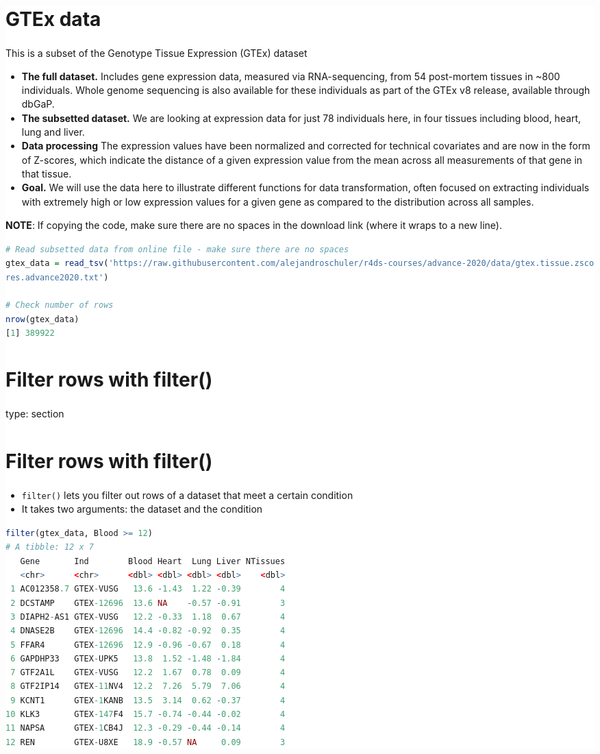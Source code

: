 GTEx data
===
This is a subset of the Genotype Tissue Expression (GTEx) dataset

- **The full dataset.** Includes gene expression data, measured via RNA-sequencing, from 54 post-mortem tissues in ~800 individuals. Whole genome sequencing is also available for these individuals as part of the GTEx v8 release, available through dbGaP. 
- **The subsetted dataset.** We are looking at expression data for just 78 individuals here, in four tissues including blood, heart, lung and liver. 
- **Data processing** The expression values have been normalized and corrected for technical covariates and are now in the form of Z-scores, which indicate the distance of a given expression value from the mean across all measurements of that gene in that tissue. 
- **Goal.** We will use the data here to illustrate different functions for data transformation, often focused on extracting individuals with extremely high or low expression values for a given gene as compared to the distribution across all samples.


**NOTE**: If copying the code, make sure there are no spaces in the download link (where it wraps to a new line).

```r
# Read subsetted data from online file - make sure there are no spaces
gtex_data = read_tsv('https://raw.githubusercontent.com/alejandroschuler/r4ds-courses/advance-2020/data/gtex.tissue.zscores.advance2020.txt')

# Check number of rows
nrow(gtex_data)
[1] 389922
```

Filter rows with filter()
====
type: section

Filter rows with filter()
========================================================
- `filter()` lets you filter out rows of a dataset that meet a certain condition
- It takes two arguments: the dataset and the condition


```r
filter(gtex_data, Blood >= 12)
# A tibble: 12 x 7
   Gene       Ind        Blood Heart  Lung Liver NTissues
   <chr>      <chr>      <dbl> <dbl> <dbl> <dbl>    <dbl>
 1 AC012358.7 GTEX-VUSG   13.6 -1.43  1.22 -0.39        4
 2 DCSTAMP    GTEX-12696  13.6 NA    -0.57 -0.91        3
 3 DIAPH2-AS1 GTEX-VUSG   12.2 -0.33  1.18  0.67        4
 4 DNASE2B    GTEX-12696  14.4 -0.82 -0.92  0.35        4
 5 FFAR4      GTEX-12696  12.9 -0.96 -0.67  0.18        4
 6 GAPDHP33   GTEX-UPK5   13.8  1.52 -1.48 -1.84        4
 7 GTF2A1L    GTEX-VUSG   12.2  1.67  0.78  0.09        4
 8 GTF2IP14   GTEX-11NV4  12.2  7.26  5.79  7.06        4
 9 KCNT1      GTEX-1KANB  13.5  3.14  0.62 -0.37        4
10 KLK3       GTEX-147F4  15.7 -0.74 -0.44 -0.02        4
11 NAPSA      GTEX-1CB4J  12.3 -0.29 -0.44 -0.14        4
12 REN        GTEX-U8XE   18.9 -0.57 NA     0.09        3
```
